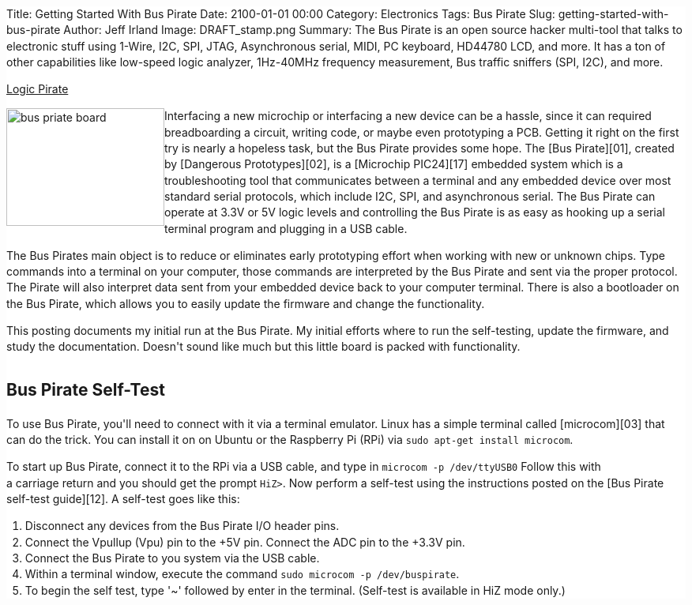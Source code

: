 Title: Getting Started With Bus Pirate
Date: 2100-01-01 00:00
Category: Electronics
Tags: Bus Pirate
Slug: getting-started-with-bus-pirate
Author: Jeff Irland
Image: DRAFT_stamp.png
Summary: The Bus Pirate is an open source hacker multi-tool that talks to electronic stuff using 1-Wire, I2C, SPI, JTAG, Asynchronous serial, MIDI, PC keyboard, HD44780 LCD, and more. It has a ton of other capabilities like low-speed logic analyzer, 1Hz-40MHz frequency measurement, Bus traffic sniffers (SPI, I2C), and more.

[Logic Pirate](http://dangerousprototypes.com/docs/Logic_Pirate)

<a href="/img/posts/jekyll-posts/bus-pirate.jpg"><img align="left" title="bus priate board" src="/img/posts/jekyll-posts/bus-pirate.jpg" width="200px" height="149px" class="img-rounded floatLeft" /></a>
Interfacing a new microchip or interfacing a new device can be a hassle,
since it can required breadboarding a circuit, writing code, or maybe even prototyping a PCB.
Getting it right on the first try is nearly a hopeless task, but the Bus Pirate provides some hope.
The [Bus Pirate][01], created by [Dangerous Prototypes][02],
is a [Microchip PIC24][17] embedded system which
is a troubleshooting tool that communicates between a terminal and any
embedded device over most standard serial protocols, which include I2C, SPI, and asynchronous serial.
The Bus Pirate can operate at 3.3V or 5V logic levels
and controlling the Bus Pirate is as easy as hooking up a serial terminal program
and plugging in a USB cable.

The Bus Pirates main object is to reduce or eliminates early prototyping effort when working with new or unknown chips. 
Type commands into a terminal on your computer, those commands are interpreted by the Bus Pirate and sent via the proper protocol.
The Pirate will also interpret data sent from your embedded device back to your computer terminal. There is also a bootloader on the Bus Pirate, which allows you to easily update the firmware and change the functionality.

This posting documents my initial run at the Bus Pirate.
My initial efforts where to run the self-testing, update the firmware, and study the documentation.
Doesn't sound like much but this little board is packed with functionality.
  
## Bus Pirate Self-Test
To use Bus Pirate, you'll need to connect with it via a terminal emulator.
Linux has a simple terminal called [microcom][03] that can do the trick.
You can install it on on Ubuntu or the Raspberry Pi (RPi) via `sudo apt-get install microcom`.

To start up Bus Pirate, connect it to the RPi via a USB cable, and type in `microcom -p /dev/ttyUSB0`
Follow this with a carriage return and you should get the prompt `HiZ>`.
Now perform a self-test using the instructions posted on the [Bus Pirate self-test guide][12].
A self-test goes like this:

1. Disconnect any devices from the Bus Pirate I/O header pins. 
2. Connect the Vpullup (Vpu) pin to the +5V pin. Connect the ADC pin to the +3.3V pin.
3. Connect the Bus Pirate to you system via the USB cable.
4. Within a terminal window, execute the command `sudo microcom -p /dev/buspirate`.
5. To begin the self test, type '~' followed by enter in the terminal. (Self-test is available in HiZ mode only.)
